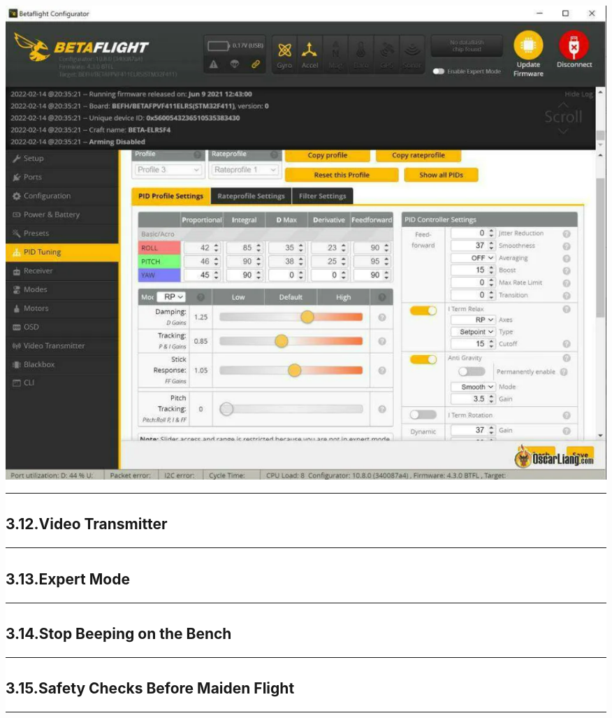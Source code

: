 <img src = "imgs/pid.png" />

----------------------------------------------------------------------------------------------------------------
##   3.12.Video Transmitter

----------------------------------------------------------------------------------------------------------------
##   3.13.Expert Mode

----------------------------------------------------------------------------------------------------------------
##   3.14.Stop Beeping on the Bench

----------------------------------------------------------------------------------------------------------------
##   3.15.Safety Checks Before Maiden Flight

----------------------------------------------------------------------------------------------------------------


